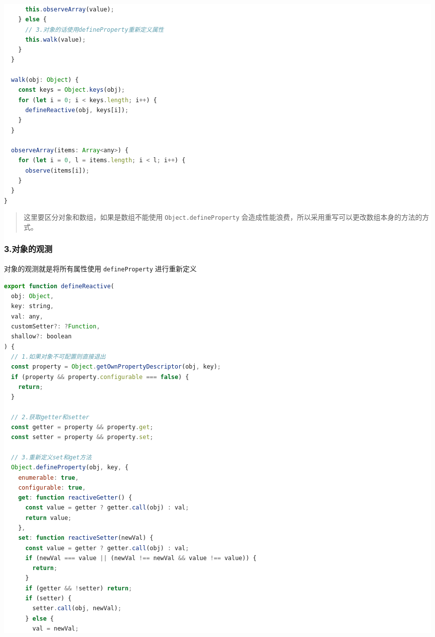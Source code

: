 ```js
      this.observeArray(value);
    } else {
      // 3.对象的话使用defineProperty重新定义属性
      this.walk(value);
    }
  }

  walk(obj: Object) {
    const keys = Object.keys(obj);
    for (let i = 0; i < keys.length; i++) {
      defineReactive(obj, keys[i]);
    }
  }

  observeArray(items: Array<any>) {
    for (let i = 0, l = items.length; i < l; i++) {
      observe(items[i]);
    }
  }
}
```

> 这里要区分对象和数组，如果是数组不能使用 `Object.defineProperty` 会造成性能浪费，所以采用重写可以更改数组本身的方法的方式。

### 3.对象的观测

对象的观测就是将所有属性使用 `defineProperty` 进行重新定义

```js
export function defineReactive(
  obj: Object,
  key: string,
  val: any,
  customSetter?: ?Function,
  shallow?: boolean
) {
  // 1.如果对象不可配置则直接退出
  const property = Object.getOwnPropertyDescriptor(obj, key);
  if (property && property.configurable === false) {
    return;
  }

  // 2.获取getter和setter
  const getter = property && property.get;
  const setter = property && property.set;

  // 3.重新定义set和get方法
  Object.defineProperty(obj, key, {
    enumerable: true,
    configurable: true,
    get: function reactiveGetter() {
      const value = getter ? getter.call(obj) : val;
      return value;
    },
    set: function reactiveSetter(newVal) {
      const value = getter ? getter.call(obj) : val;
      if (newVal === value || (newVal !== newVal && value !== value)) {
        return;
      }
      if (getter && !setter) return;
      if (setter) {
        setter.call(obj, newVal);
      } else {
        val = newVal;
```